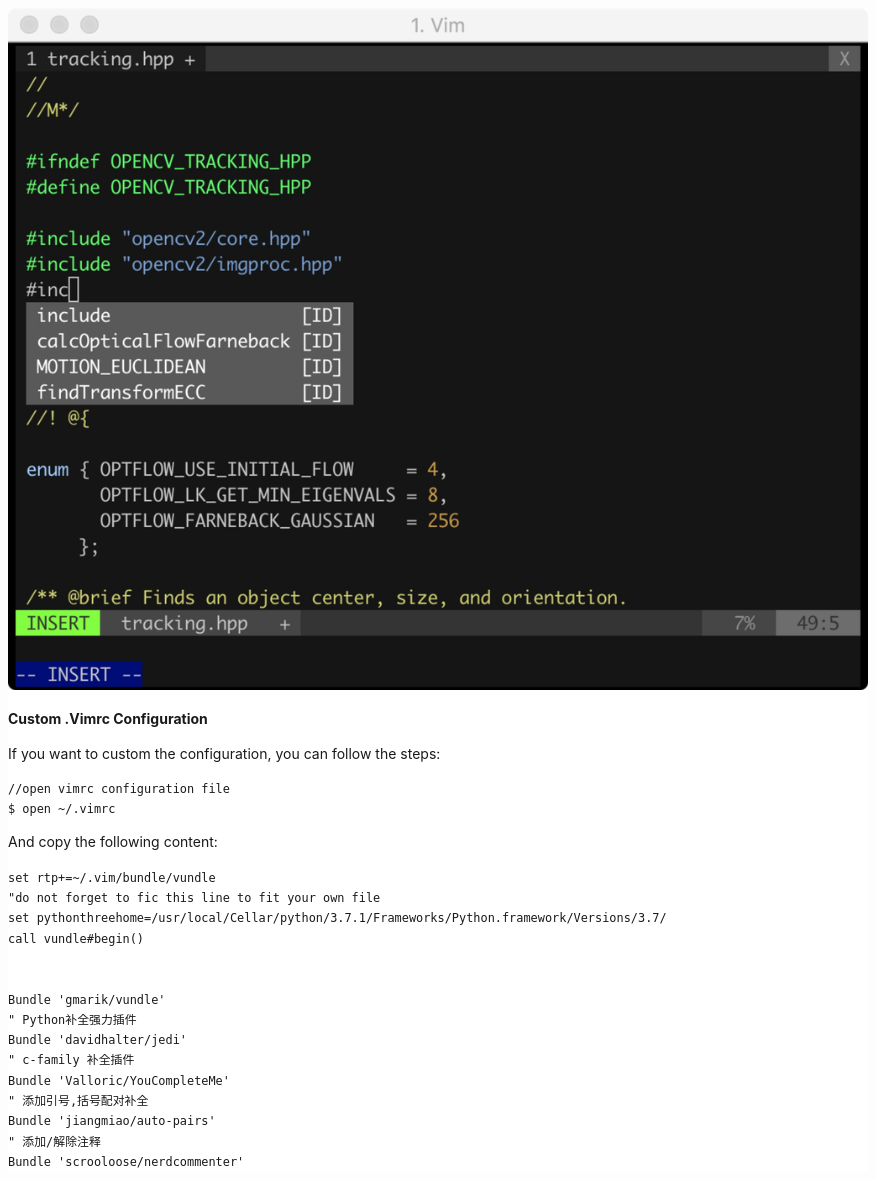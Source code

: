 ![1544232287849](/_post_Images/2018_12_08/1544232287849.jpg)





**Custom .Vimrc Configuration**

If you want to custom the configuration, you can follow the steps:

```shell
//open vimrc configuration file
$ open ~/.vimrc
```



And copy the following content:

```shell
set rtp+=~/.vim/bundle/vundle
"do not forget to fic this line to fit your own file
set pythonthreehome=/usr/local/Cellar/python/3.7.1/Frameworks/Python.framework/Versions/3.7/
call vundle#begin()


Bundle 'gmarik/vundle'
" Python补全强力插件
Bundle 'davidhalter/jedi'
" c-family 补全插件
Bundle 'Valloric/YouCompleteMe'
" 添加引号,括号配对补全
Bundle 'jiangmiao/auto-pairs'
" 添加/解除注释
Bundle 'scrooloose/nerdcommenter'
```